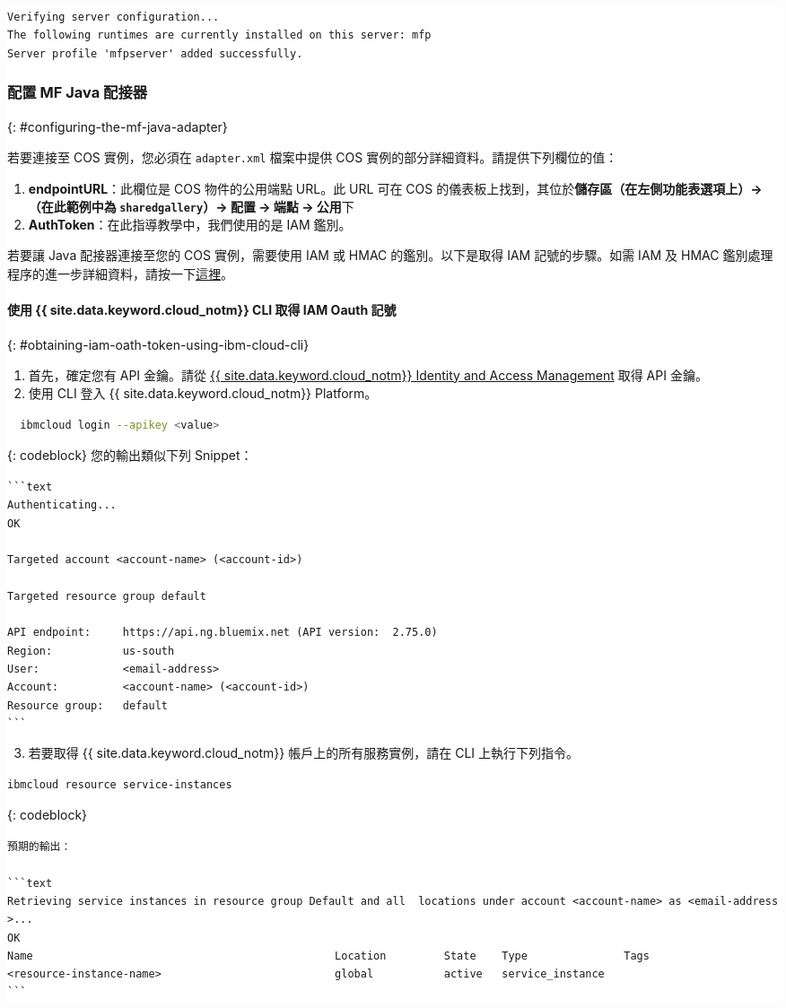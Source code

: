 ```
Verifying server configuration...
The following runtimes are currently installed on this server: mfp
Server profile 'mfpserver' added successfully.
```

### 配置 MF Java 配接器
{: #configuring-the-mf-java-adapter}

若要連接至 COS 實例，您必須在 `adapter.xml` 檔案中提供 COS 實例的部分詳細資料。請提供下列欄位的值：

1. **endpointURL**：此欄位是 COS 物件的公用端點 URL。此 URL 可在 COS 的儀表板上找到，其位於**儲存區（在左側功能表選項上）-> <your-bucket-name>（在此範例中為 `sharedgallery`）-> 配置 -> 端點 -> 公用**下
2. **AuthToken**：在此指導教學中，我們使用的是 IAM 鑑別。

若要讓 Java 配接器連接至您的 COS 實例，需要使用 IAM 或 HMAC 的鑑別。以下是取得 IAM 記號的步驟。如需 IAM 及 HMAC 鑑別處理程序的進一步詳細資料，請按一下[這裡](https://cloud.ibm.com/docs/services/cloud-object-storage/api-reference/api-reference-buckets.html#bucket-operations#AuthenticationOptions)。

#### 使用 {{ site.data.keyword.cloud_notm}} CLI 取得 IAM Oauth 記號
{: #obtaining-iam-oath-token-using-ibm-cloud-cli}

1. 首先，確定您有 API 金鑰。請從 [{{ site.data.keyword.cloud_notm}} Identity and Access Management](https://cloud.ibm.com/iam/#/users) 取得 API 金鑰。
2. 使用 CLI 登入 {{ site.data.keyword.cloud_notm}} Platform。

  ```bash
	ibmcloud login --apikey <value>
  ```
  {: codeblock}
  您的輸出類似下列 Snippet：

	```text
	Authenticating...
	OK

	Targeted account <account-name> (<account-id>)

	Targeted resource group default

	API endpoint:     https://api.ng.bluemix.net (API version: 	2.75.0)
	Region:           us-south
	User:             <email-address>
	Account:          <account-name> (<account-id>)
	Resource group:   default
	```

3. 若要取得 {{ site.data.keyword.cloud_notm}} 帳戶上的所有服務實例，請在 CLI 上執行下列指令。

  ```bash
  ibmcloud resource service-instances
  ```
  {: codeblock}

	預期的輸出：

	```text
 	Retrieving service instances in resource group Default and all 	locations under account <account-name> as <email-address>...
	OK
	Name                                               Location     	State    Type               Tags
	<resource-instance-name>                           global       	active   service_instance
	```
